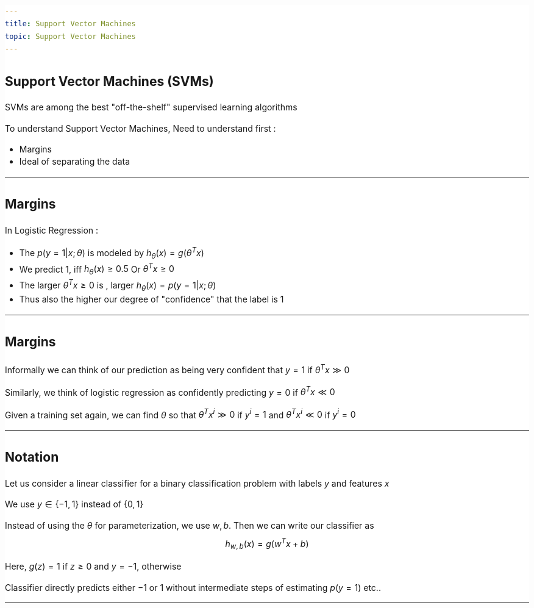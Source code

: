 ```yaml
---
title: Support Vector Machines
topic: Support Vector Machines
---
```


## Support Vector Machines (SVMs)

SVMs are among the best "off-the-shelf" supervised learning algorithms

To understand Support Vector Machines, Need to understand first :
* Margins 
* Ideal of separating the data

---

## Margins

In Logistic Regression :
* The $p(y=1|x;\theta)$ is modeled by $h_{\theta}(x) = g(\theta^Tx)$
* We predict $1$, iff $h_{\theta}(x) \geq 0.5$ Or $\theta^Tx \geq 0$
* The larger $\theta^Tx \geq 0$ is , larger $h_{\theta}(x) = p(y=1|x;\theta)$
* Thus also the higher our degree of "confidence" that the label is 1

---

## Margins

Informally we can think of our prediction as being very confident that $y=1$ if $\theta^Tx \gg 0$

Similarly, we think of logistic regression as confidently predicting $y = 0$ if $\theta^Tx \ll 0$

Given a training set again, we can find $\theta$ so that $\theta^T x^i \gg 0$ if $y^i=1$ and $\theta^T x^i \ll 0$ if $y^i = 0$

---

## Notation

Let us consider a linear classifier for a binary classification problem with labels $y$ and features $x$

We use $y \in \{-1, 1\}$ instead of $\{0,1\}$

Instead of using the $\theta$ for parameterization, we use $w,b$. Then we can write our classifier as $$h_{w,b}(x) = g(w^Tx + b)$$

Here, $g(z) = 1$ if $z \ge 0$ and $y= -1$, otherwise

Classifier directly predicts either $-1$ or $1$ without intermediate steps of estimating $p(y=1)$ etc..

---
